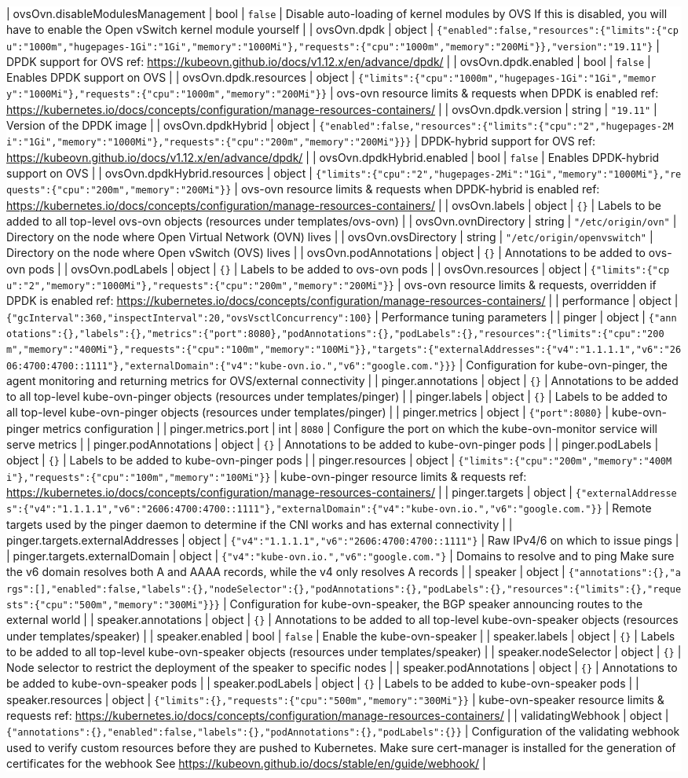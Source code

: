 | ovsOvn.disableModulesManagement | bool | `false` | Disable auto-loading of kernel modules by OVS If this is disabled, you will have to enable the Open vSwitch kernel module yourself |
| ovsOvn.dpdk | object | `{"enabled":false,"resources":{"limits":{"cpu":"1000m","hugepages-1Gi":"1Gi","memory":"1000Mi"},"requests":{"cpu":"1000m","memory":"200Mi"}},"version":"19.11"}` | DPDK support for OVS ref: https://kubeovn.github.io/docs/v1.12.x/en/advance/dpdk/ |
| ovsOvn.dpdk.enabled | bool | `false` | Enables DPDK support on OVS |
| ovsOvn.dpdk.resources | object | `{"limits":{"cpu":"1000m","hugepages-1Gi":"1Gi","memory":"1000Mi"},"requests":{"cpu":"1000m","memory":"200Mi"}}` | ovs-ovn resource limits & requests when DPDK is enabled ref: https://kubernetes.io/docs/concepts/configuration/manage-resources-containers/ |
| ovsOvn.dpdk.version | string | `"19.11"` | Version of the DPDK image |
| ovsOvn.dpdkHybrid | object | `{"enabled":false,"resources":{"limits":{"cpu":"2","hugepages-2Mi":"1Gi","memory":"1000Mi"},"requests":{"cpu":"200m","memory":"200Mi"}}}` | DPDK-hybrid support for OVS ref: https://kubeovn.github.io/docs/v1.12.x/en/advance/dpdk/ |
| ovsOvn.dpdkHybrid.enabled | bool | `false` | Enables DPDK-hybrid support on OVS |
| ovsOvn.dpdkHybrid.resources | object | `{"limits":{"cpu":"2","hugepages-2Mi":"1Gi","memory":"1000Mi"},"requests":{"cpu":"200m","memory":"200Mi"}}` | ovs-ovn resource limits & requests when DPDK-hybrid is enabled ref: https://kubernetes.io/docs/concepts/configuration/manage-resources-containers/ |
| ovsOvn.labels | object | `{}` | Labels to be added to all top-level ovs-ovn objects (resources under templates/ovs-ovn) |
| ovsOvn.ovnDirectory | string | `"/etc/origin/ovn"` | Directory on the node where Open Virtual Network (OVN) lives |
| ovsOvn.ovsDirectory | string | `"/etc/origin/openvswitch"` | Directory on the node where Open vSwitch (OVS) lives |
| ovsOvn.podAnnotations | object | `{}` | Annotations to be added to ovs-ovn pods |
| ovsOvn.podLabels | object | `{}` | Labels to be added to ovs-ovn pods |
| ovsOvn.resources | object | `{"limits":{"cpu":"2","memory":"1000Mi"},"requests":{"cpu":"200m","memory":"200Mi"}}` | ovs-ovn resource limits & requests, overridden if DPDK is enabled ref: https://kubernetes.io/docs/concepts/configuration/manage-resources-containers/ |
| performance | object | `{"gcInterval":360,"inspectInterval":20,"ovsVsctlConcurrency":100}` | Performance tuning parameters |
| pinger | object | `{"annotations":{},"labels":{},"metrics":{"port":8080},"podAnnotations":{},"podLabels":{},"resources":{"limits":{"cpu":"200m","memory":"400Mi"},"requests":{"cpu":"100m","memory":"100Mi"}},"targets":{"externalAddresses":{"v4":"1.1.1.1","v6":"2606:4700:4700::1111"},"externalDomain":{"v4":"kube-ovn.io.","v6":"google.com."}}}` | Configuration for kube-ovn-pinger, the agent monitoring and returning metrics for OVS/external connectivity |
| pinger.annotations | object | `{}` | Annotations to be added to all top-level kube-ovn-pinger objects (resources under templates/pinger) |
| pinger.labels | object | `{}` | Labels to be added to all top-level kube-ovn-pinger objects (resources under templates/pinger) |
| pinger.metrics | object | `{"port":8080}` | kube-ovn-pinger metrics configuration |
| pinger.metrics.port | int | `8080` | Configure the port on which the kube-ovn-monitor service will serve metrics |
| pinger.podAnnotations | object | `{}` | Annotations to be added to kube-ovn-pinger pods |
| pinger.podLabels | object | `{}` | Labels to be added to kube-ovn-pinger pods |
| pinger.resources | object | `{"limits":{"cpu":"200m","memory":"400Mi"},"requests":{"cpu":"100m","memory":"100Mi"}}` | kube-ovn-pinger resource limits & requests ref: https://kubernetes.io/docs/concepts/configuration/manage-resources-containers/ |
| pinger.targets | object | `{"externalAddresses":{"v4":"1.1.1.1","v6":"2606:4700:4700::1111"},"externalDomain":{"v4":"kube-ovn.io.","v6":"google.com."}}` | Remote targets used by the pinger daemon to determine if the CNI works and has external connectivity |
| pinger.targets.externalAddresses | object | `{"v4":"1.1.1.1","v6":"2606:4700:4700::1111"}` | Raw IPv4/6 on which to issue pings |
| pinger.targets.externalDomain | object | `{"v4":"kube-ovn.io.","v6":"google.com."}` | Domains to resolve and to ping Make sure the v6 domain resolves both A and AAAA records, while the v4 only resolves A records |
| speaker | object | `{"annotations":{},"args":[],"enabled":false,"labels":{},"nodeSelector":{},"podAnnotations":{},"podLabels":{},"resources":{"limits":{},"requests":{"cpu":"500m","memory":"300Mi"}}}` | Configuration for kube-ovn-speaker, the BGP speaker announcing routes to the external world |
| speaker.annotations | object | `{}` | Annotations to be added to all top-level kube-ovn-speaker objects (resources under templates/speaker) |
| speaker.enabled | bool | `false` | Enable the kube-ovn-speaker |
| speaker.labels | object | `{}` | Labels to be added to all top-level kube-ovn-speaker objects (resources under templates/speaker) |
| speaker.nodeSelector | object | `{}` | Node selector to restrict the deployment of the speaker to specific nodes |
| speaker.podAnnotations | object | `{}` | Annotations to be added to kube-ovn-speaker pods |
| speaker.podLabels | object | `{}` | Labels to be added to kube-ovn-speaker pods |
| speaker.resources | object | `{"limits":{},"requests":{"cpu":"500m","memory":"300Mi"}}` | kube-ovn-speaker resource limits & requests ref: https://kubernetes.io/docs/concepts/configuration/manage-resources-containers/ |
| validatingWebhook | object | `{"annotations":{},"enabled":false,"labels":{},"podAnnotations":{},"podLabels":{}}` | Configuration of the validating webhook used to verify custom resources before they are pushed to Kubernetes. Make sure cert-manager is installed for the generation of certificates for the webhook See https://kubeovn.github.io/docs/stable/en/guide/webhook/ |